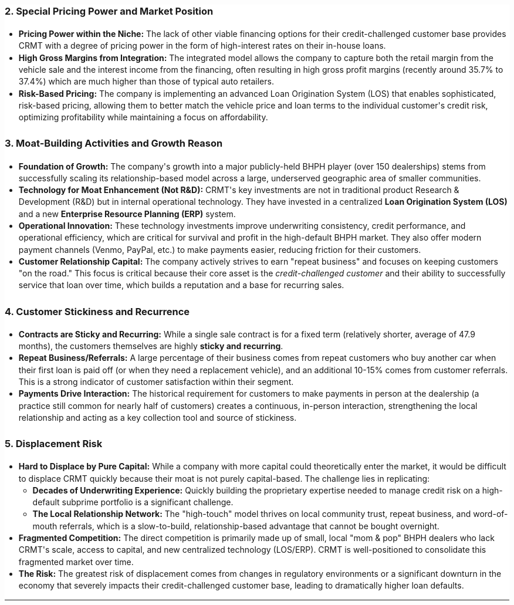 ### 2. Special Pricing Power and Market Position

*   **Pricing Power within the Niche:** The lack of other viable financing options for their credit-challenged customer base provides CRMT with a degree of pricing power in the form of high-interest rates on their in-house loans.
*   **High Gross Margins from Integration:** The integrated model allows the company to capture both the retail margin from the vehicle sale and the interest income from the financing, often resulting in high gross profit margins (recently around 35.7% to 37.4%) which are much higher than those of typical auto retailers.
*   **Risk-Based Pricing:** The company is implementing an advanced Loan Origination System (LOS) that enables sophisticated, risk-based pricing, allowing them to better match the vehicle price and loan terms to the individual customer's credit risk, optimizing profitability while maintaining a focus on affordability.

### 3. Moat-Building Activities and Growth Reason

*   **Foundation of Growth:** The company's growth into a major publicly-held BHPH player (over 150 dealerships) stems from successfully scaling its relationship-based model across a large, underserved geographic area of smaller communities.
*   **Technology for Moat Enhancement (Not R&D):** CRMT's key investments are not in traditional product Research & Development (R&D) but in internal operational technology. They have invested in a centralized **Loan Origination System (LOS)** and a new **Enterprise Resource Planning (ERP)** system.
*   **Operational Innovation:** These technology investments improve underwriting consistency, credit performance, and operational efficiency, which are critical for survival and profit in the high-default BHPH market. They also offer modern payment channels (Venmo, PayPal, etc.) to make payments easier, reducing friction for their customers.
*   **Customer Relationship Capital:** The company actively strives to earn "repeat business" and focuses on keeping customers "on the road." This focus is critical because their core asset is the *credit-challenged customer* and their ability to successfully service that loan over time, which builds a reputation and a base for recurring sales.

### 4. Customer Stickiness and Recurrence

*   **Contracts are Sticky and Recurring:** While a single sale contract is for a fixed term (relatively shorter, average of 47.9 months), the customers themselves are highly **sticky and recurring**.
*   **Repeat Business/Referrals:** A large percentage of their business comes from repeat customers who buy another car when their first loan is paid off (or when they need a replacement vehicle), and an additional 10-15% comes from customer referrals. This is a strong indicator of customer satisfaction within their segment.
*   **Payments Drive Interaction:** The historical requirement for customers to make payments in person at the dealership (a practice still common for nearly half of customers) creates a continuous, in-person interaction, strengthening the local relationship and acting as a key collection tool and source of stickiness.

### 5. Displacement Risk

*   **Hard to Displace by Pure Capital:** While a company with more capital could theoretically enter the market, it would be difficult to displace CRMT quickly because their moat is not purely capital-based. The challenge lies in replicating:
    *   **Decades of Underwriting Experience:** Quickly building the proprietary expertise needed to manage credit risk on a high-default subprime portfolio is a significant challenge.
    *   **The Local Relationship Network:** The "high-touch" model thrives on local community trust, repeat business, and word-of-mouth referrals, which is a slow-to-build, relationship-based advantage that cannot be bought overnight.
*   **Fragmented Competition:** The direct competition is primarily made up of small, local "mom & pop" BHPH dealers who lack CRMT's scale, access to capital, and new centralized technology (LOS/ERP). CRMT is well-positioned to consolidate this fragmented market over time.
*   **The Risk:** The greatest risk of displacement comes from changes in regulatory environments or a significant downturn in the economy that severely impacts their credit-challenged customer base, leading to dramatically higher loan defaults.

---